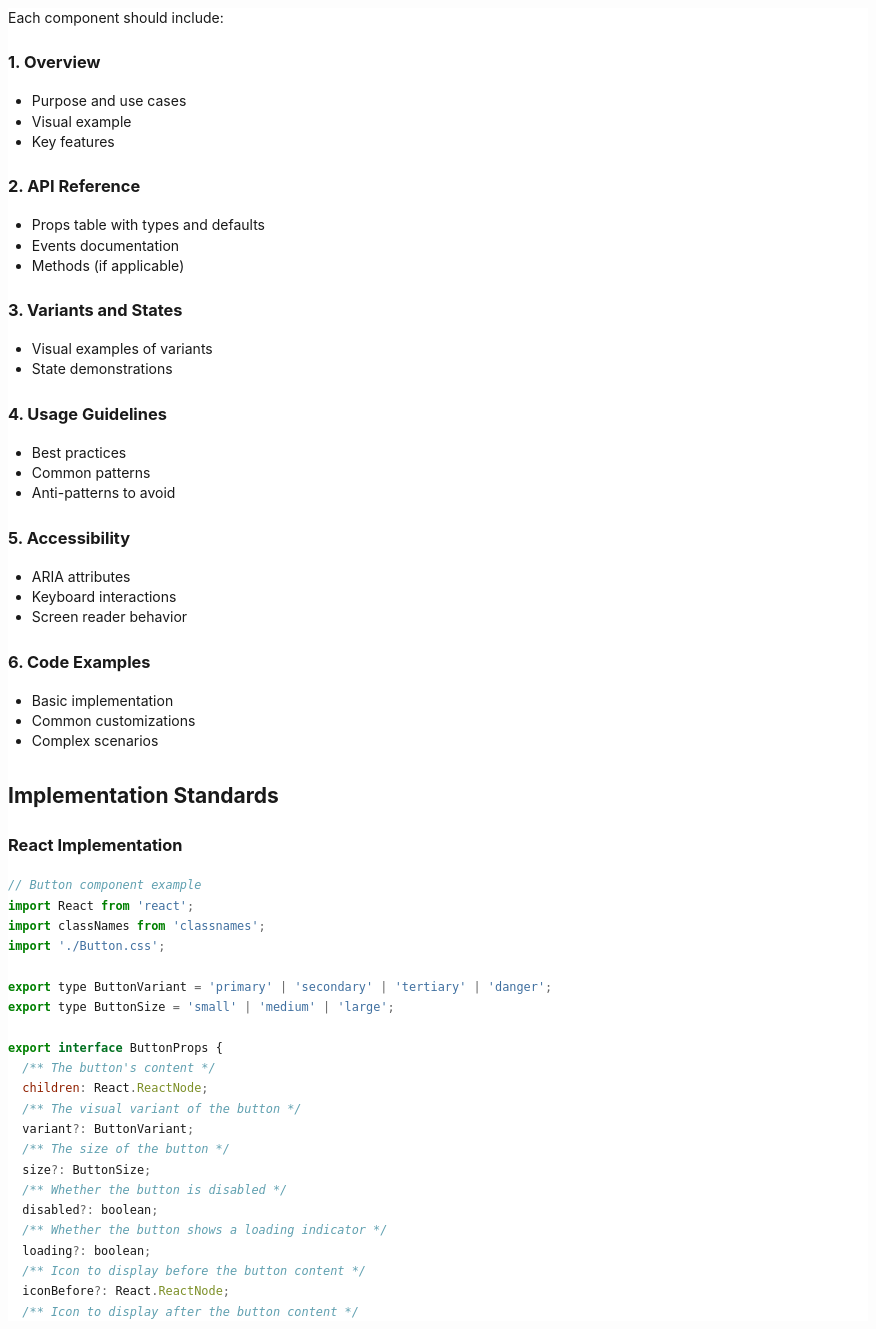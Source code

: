 Each component should include:

### 1. Overview

* Purpose and use cases
* Visual example
* Key features

### 2. API Reference

* Props table with types and defaults
* Events documentation
* Methods (if applicable)

### 3. Variants and States

* Visual examples of variants
* State demonstrations

### 4. Usage Guidelines

* Best practices
* Common patterns
* Anti-patterns to avoid

### 5. Accessibility

* ARIA attributes
* Keyboard interactions
* Screen reader behavior

### 6. Code Examples

* Basic implementation
* Common customizations
* Complex scenarios

## Implementation Standards

### React Implementation

```jsx
// Button component example
import React from 'react';
import classNames from 'classnames';
import './Button.css';

export type ButtonVariant = 'primary' | 'secondary' | 'tertiary' | 'danger';
export type ButtonSize = 'small' | 'medium' | 'large';

export interface ButtonProps {
  /** The button's content */
  children: React.ReactNode;
  /** The visual variant of the button */
  variant?: ButtonVariant;
  /** The size of the button */
  size?: ButtonSize;
  /** Whether the button is disabled */
  disabled?: boolean;
  /** Whether the button shows a loading indicator */
  loading?: boolean;
  /** Icon to display before the button content */
  iconBefore?: React.ReactNode;
  /** Icon to display after the button content */
```